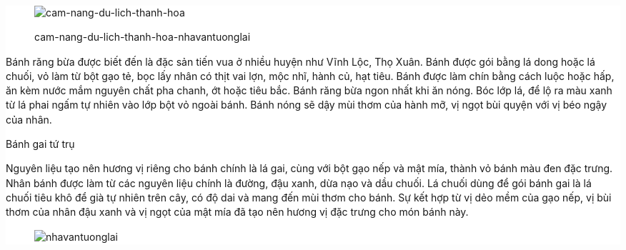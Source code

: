 <figure><img src="https://data.nhavantuonglai.com/image/article/cam-nang-du-lich-thanh-hoa-643.jpg" alt="cam-nang-du-lich-thanh-hoa" height=100% width=100%><figcaption><p>cam-nang-du-lich-thanh-hoa-nhavantuonglai</p></figcaption></figure>

Bánh răng bừa được biết đến là đặc sản tiến vua ở nhiều huyện như Vĩnh Lộc, Thọ Xuân. Bánh được gói bằng lá dong hoặc lá chuối, vỏ làm từ bột gạo tẻ, bọc lấy nhân có thịt vai lợn, mộc nhĩ, hành củ, hạt tiêu. Bánh được làm chín bằng cách luộc hoặc hấp, ăn kèm nước mắm nguyên chất pha chanh, ớt hoặc tiêu bắc. Bánh răng bừa ngon nhất khi ăn nóng. Bóc lớp lá, để lộ ra màu xanh từ lá phai ngấm tự nhiên vào lớp bột vỏ ngoài bánh. Bánh nóng sẽ dậy mùi thơm của hành mỡ, vị ngọt bùi quyện với vị béo ngậy của nhân.

Bánh gai tứ trụ

Nguyên liệu tạo nên hương vị riêng cho bánh chính là lá gai, cùng với bột gạo nếp và mật mía, thành vỏ bánh màu đen đặc trưng. Nhân bánh được làm từ các nguyên liệu chính là đường, đậu xanh, dừa nạo và dầu chuối. Lá chuối dùng để gói bánh gai là lá chuối tiêu khô để già tự nhiên trên cây, có độ dai và mang đến mùi thơm cho bánh. Sự kết hợp từ vị dẻo mềm của gạo nếp, vị bùi thơm của nhân đậu xanh và vị ngọt của mật mía đã tạo nên hương vị đặc trưng cho món bánh này.

<figure><img src="https://data.nhavantuonglai.com/image/illustrations/cover-nhavantuonglai-com-0517.jpg" alt="nhavantuonglai" title="nhavantuonglai" height=100% width=100%><figcaption><p></p></figcaption></figure>